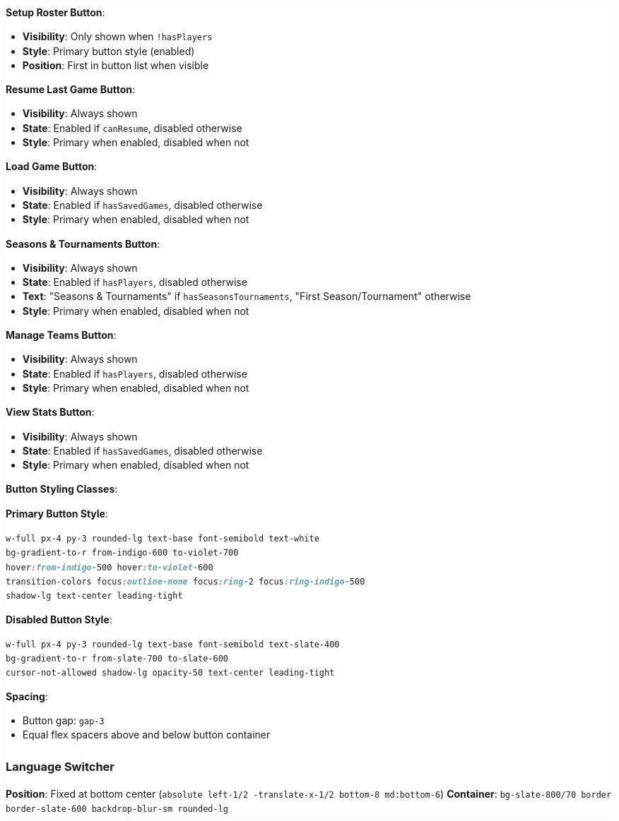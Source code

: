 **Setup Roster Button**:
- **Visibility**: Only shown when `!hasPlayers`
- **Style**: Primary button style (enabled)
- **Position**: First in button list when visible

**Resume Last Game Button**:
- **Visibility**: Always shown
- **State**: Enabled if `canResume`, disabled otherwise
- **Style**: Primary when enabled, disabled when not

**Load Game Button**:
- **Visibility**: Always shown
- **State**: Enabled if `hasSavedGames`, disabled otherwise
- **Style**: Primary when enabled, disabled when not

**Seasons & Tournaments Button**:
- **Visibility**: Always shown
- **State**: Enabled if `hasPlayers`, disabled otherwise
- **Text**: "Seasons & Tournaments" if `hasSeasonsTournaments`, "First Season/Tournament" otherwise
- **Style**: Primary when enabled, disabled when not

**Manage Teams Button**:
- **Visibility**: Always shown
- **State**: Enabled if `hasPlayers`, disabled otherwise
- **Style**: Primary when enabled, disabled when not

**View Stats Button**:
- **Visibility**: Always shown
- **State**: Enabled if `hasSavedGames`, disabled otherwise
- **Style**: Primary when enabled, disabled when not

**Button Styling Classes**:

**Primary Button Style**:
```css
w-full px-4 py-3 rounded-lg text-base font-semibold text-white 
bg-gradient-to-r from-indigo-600 to-violet-700 
hover:from-indigo-500 hover:to-violet-600 
transition-colors focus:outline-none focus:ring-2 focus:ring-indigo-500 
shadow-lg text-center leading-tight
```

**Disabled Button Style**:
```css
w-full px-4 py-3 rounded-lg text-base font-semibold text-slate-400 
bg-gradient-to-r from-slate-700 to-slate-600 
cursor-not-allowed shadow-lg opacity-50 text-center leading-tight
```

**Spacing**:
- Button gap: `gap-3`
- Equal flex spacers above and below button container

### Language Switcher

**Position**: Fixed at bottom center (`absolute left-1/2 -translate-x-1/2 bottom-8 md:bottom-6`)
**Container**: `bg-slate-800/70 border border-slate-600 backdrop-blur-sm rounded-lg`
